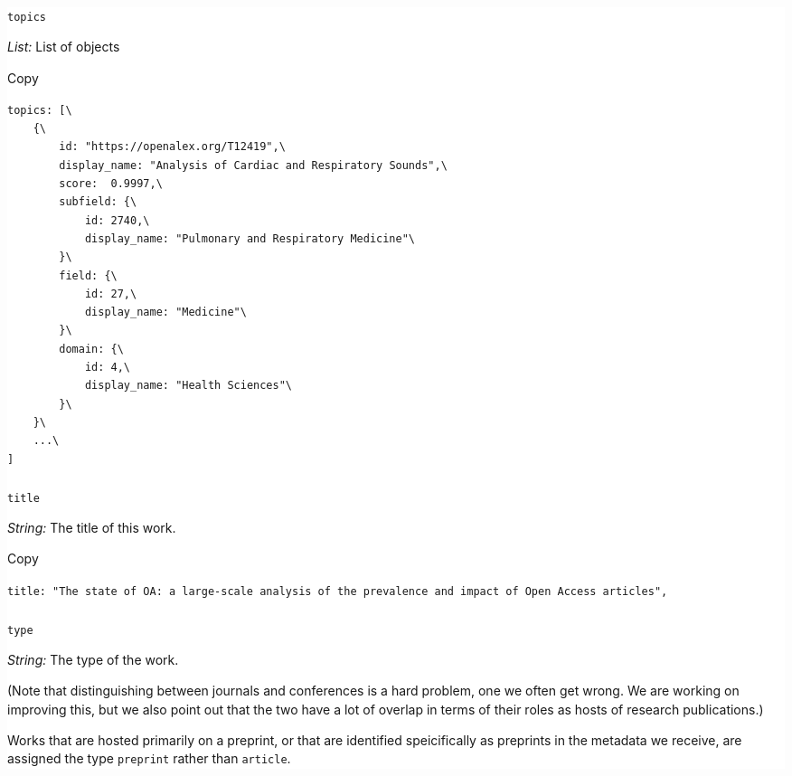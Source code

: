 ### 

[](#topics)

`topics`

_List:_ List of objects

Copy

    topics: [\
        {\
            id: "https://openalex.org/T12419",\
            display_name: "Analysis of Cardiac and Respiratory Sounds",\
            score: 	0.9997,\
            subfield: {\
                id: 2740,\
                display_name: "Pulmonary and Respiratory Medicine"\
            }\
            field: {\
                id: 27,\
                display_name: "Medicine"\
            }\
            domain: {\
                id: 4,\
                display_name: "Health Sciences"\
            }\
        }\
        ...\
    ]

### 

[](#title)

`title`

_String:_ The title of this work.

Copy

    title: "The state of OA: a large-scale analysis of the prevalence and impact of Open Access articles",

### 

[](#type)

`type`

_String:_ The type of the work.

(Note that distinguishing between journals and conferences is a hard problem, one we often get wrong. We are working on improving this, but we also point out that the two have a lot of overlap in terms of their roles as hosts of research publications.)

Works that are hosted primarily on a preprint, or that are identified speicifically as preprints in the metadata we receive, are assigned the type `preprint` rather than `article`.
